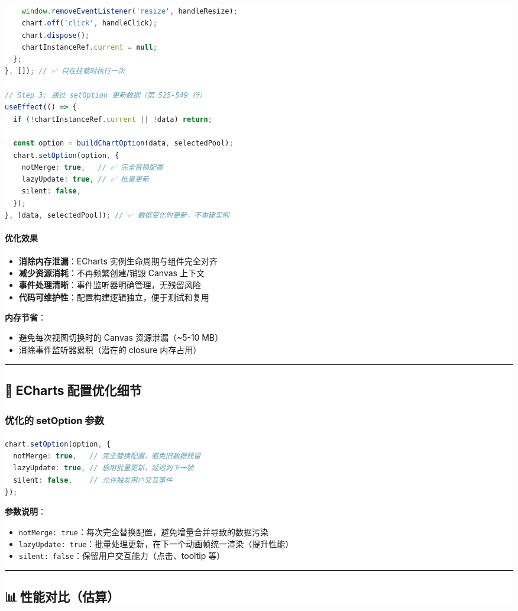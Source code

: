```typescript
    window.removeEventListener('resize', handleResize);
    chart.off('click', handleClick);
    chart.dispose();
    chartInstanceRef.current = null;
  };
}, []); // ✅ 只在挂载时执行一次

// Step 3: 通过 setOption 更新数据（第 525-549 行）
useEffect(() => {
  if (!chartInstanceRef.current || !data) return;

  const option = buildChartOption(data, selectedPool);
  chart.setOption(option, {
    notMerge: true,   // ✅ 完全替换配置
    lazyUpdate: true, // ✅ 批量更新
    silent: false,
  });
}, [data, selectedPool]); // ✅ 数据变化时更新，不重建实例
```

#### 优化效果
- **消除内存泄漏**：ECharts 实例生命周期与组件完全对齐
- **减少资源消耗**：不再频繁创建/销毁 Canvas 上下文
- **事件处理清晰**：事件监听器明确管理，无残留风险
- **代码可维护性**：配置构建逻辑独立，便于测试和复用

**内存节省**：
- 避免每次视图切换时的 Canvas 资源泄漏（~5-10 MB）
- 消除事件监听器累积（潜在的 closure 内存占用）

---

## 🎯 ECharts 配置优化细节

### 优化的 setOption 参数

```typescript
chart.setOption(option, {
  notMerge: true,   // 完全替换配置，避免旧数据残留
  lazyUpdate: true, // 启用批量更新，延迟到下一帧
  silent: false,    // 允许触发用户交互事件
});
```

**参数说明**：
- `notMerge: true`：每次完全替换配置，避免增量合并导致的数据污染
- `lazyUpdate: true`：批量处理更新，在下一个动画帧统一渲染（提升性能）
- `silent: false`：保留用户交互能力（点击、tooltip 等）

---

## 📊 性能对比（估算）
